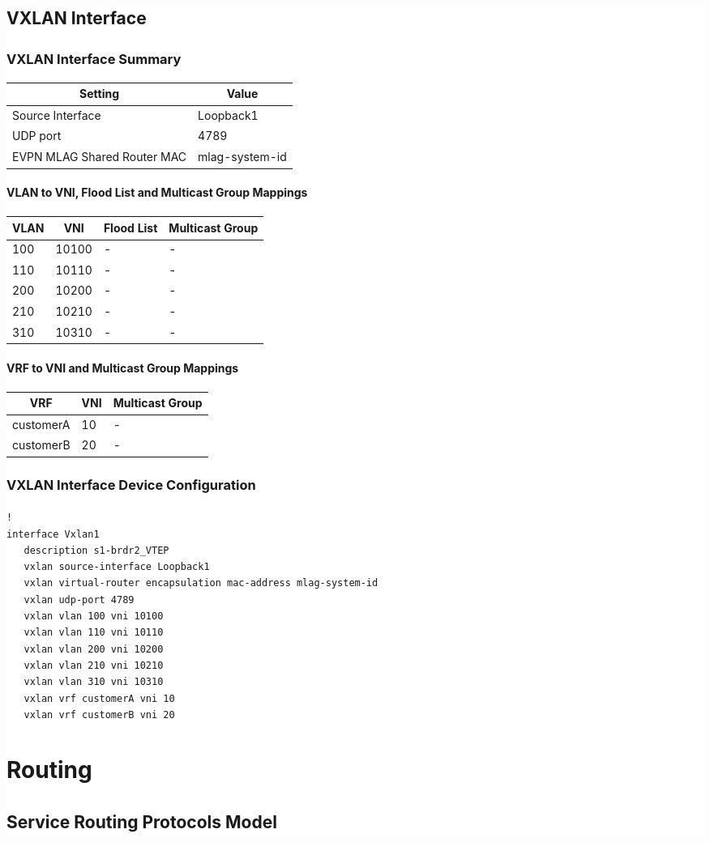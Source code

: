 ## VXLAN Interface

### VXLAN Interface Summary

| Setting | Value |
| ------- | ----- |
| Source Interface | Loopback1 |
| UDP port | 4789 |
| EVPN MLAG Shared Router MAC | mlag-system-id |

#### VLAN to VNI, Flood List and Multicast Group Mappings

| VLAN | VNI | Flood List | Multicast Group |
| ---- | --- | ---------- | --------------- |
| 100 | 10100 | - | - |
| 110 | 10110 | - | - |
| 200 | 10200 | - | - |
| 210 | 10210 | - | - |
| 310 | 10310 | - | - |

#### VRF to VNI and Multicast Group Mappings

| VRF | VNI | Multicast Group |
| ---- | --- | --------------- |
| customerA | 10 | - |
| customerB | 20 | - |

### VXLAN Interface Device Configuration

```eos
!
interface Vxlan1
   description s1-brdr2_VTEP
   vxlan source-interface Loopback1
   vxlan virtual-router encapsulation mac-address mlag-system-id
   vxlan udp-port 4789
   vxlan vlan 100 vni 10100
   vxlan vlan 110 vni 10110
   vxlan vlan 200 vni 10200
   vxlan vlan 210 vni 10210
   vxlan vlan 310 vni 10310
   vxlan vrf customerA vni 10
   vxlan vrf customerB vni 20
```

# Routing
## Service Routing Protocols Model
